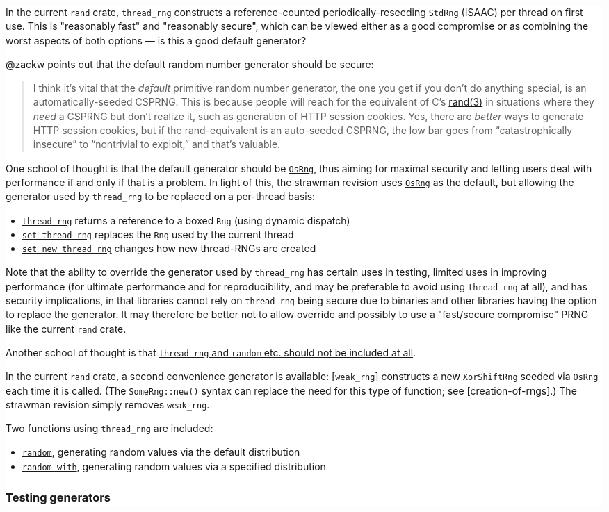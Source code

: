 In the current `rand` crate, [`thread_rng`](https://docs.rs/rand/0.3.16/rand/fn.thread_rng.html) constructs a reference-counted
periodically-reseeding [`StdRng`] (ISAAC) per thread on first use. This is
"reasonably fast" and "reasonably secure", which can be viewed either as a good
compromise or as combining the worst aspects of both options — is this a good
default generator?

[@zackw points out that the default random number generator should be secure](https://internals.rust-lang.org/t/crate-evaluation-for-2017-07-25-rand/5505/68):

> I think it’s vital that the *default* primitive random number generator, the
> one you get if you don’t do anything special, is an automatically-seeded
> CSPRNG. This is because people will reach for the equivalent of C’s
> [rand(3)](http://man7.org/linux/man-pages/man3/rand.3.html) in situations
> where they *need* a CSPRNG but don’t realize it, such as generation of HTTP
> session cookies. Yes, there are *better* ways to generate HTTP session
> cookies, but if the rand-equivalent is an auto-seeded CSPRNG, the low bar
> goes from “catastrophically insecure” to “nontrivial to exploit,” and that’s
> valuable.

One school of thought is that the default generator should be [`OsRng`], thus
aiming for maximal security and letting users deal with performance if and only
if that is a problem. In light of this, the strawman revision uses [`OsRng`] as
the default, but allowing the generator used by [`thread_rng`] to be replaced
on a per-thread basis:

*   [`thread_rng`] returns a reference to a boxed `Rng` (using dynamic dispatch)
*   [`set_thread_rng`] replaces the `Rng` used by the current thread
*   [`set_new_thread_rng`] changes how new thread-RNGs are created

Note that the ability to override the generator used by `thread_rng` has certain
uses in testing, limited uses in improving performance (for ultimate
performance and for reproducibility, and may be preferable to avoid using
`thread_rng` at all), and has security implications, in that libraries cannot
rely on `thread_rng` being secure due to binaries and other libraries having
the option to replace the generator. It may therefore be better not to allow
override and possibly to use a "fast/secure compromise" PRNG like the current
`rand` crate.

Another school of thought is that [`thread_rng` and `random` etc. should not be
included at all](https://internals.rust-lang.org/t/crate-evaluation-for-2017-07-25-rand/5505/82).

In the current `rand` crate, a second convenience generator is available:
[`weak_rng`] constructs a new `XorShiftRng` seeded via `OsRng` each
time it is called. (The `SomeRng::new()` syntax can replace the need for
this type of function; see [creation-of-rngs].) The strawman revision simply
removes `weak_rng`.

Two functions using [`thread_rng`] are included:

*   [`random`], generating random values via the default distribution
*   [`random_with`], generating random values via a specified distribution

### Testing generators


[drawbacks]: #drawbacks
[alternatives]: #alternatives
[unresolved]: #unresolved-questions
[Crate evaluation thread]: https://internals.rust-lang.org/t/crate-evaluation-for-2017-07-25-rand/5505
[Strawman revision PR]: https://github.com/rust-lang-nursery/rand/pull/161
[Strawman revision code]: https://github.com/dhardy/rand
[Strawman revision doc]: https://dhardy.github.io/rand/rand/index.html
[`Rand`]: https://dhardy.github.io/rand/rand/distributions/trait.Rand.html
[`SimpleRand`]: https://dhardy.github.io/rand/rand/distributions/trait.SimpleRand.html
[`Distribution`]: https://dhardy.github.io/rand/rand/distributions/trait.Distribution.html
[`Default`]: https://dhardy.github.io/rand/rand/struct.Default.html
[`Uniform`]: https://dhardy.github.io/rand/rand/distributions/struct.Uniform.html
[`Uniform01`]: https://dhardy.github.io/rand/rand/distributions/struct.Uniform01.html
[`Open01`]: https://dhardy.github.io/rand/rand/distributions/struct.Open01.html
[`Closed01`]: https://dhardy.github.io/rand/rand/distributions/struct.Closed01.html
[`Range`]: https://dhardy.github.io/rand/rand/distributions/range/struct.Range.html
[`Rand::rand`]: https://dhardy.github.io/rand/rand/distributions/trait.Rand.html#tymethod.rand
[`random`]: https://dhardy.github.io/rand/rand/fn.random.html
[`random_with`]: https://dhardy.github.io/rand/rand/fn.random_with.html
[`IndependentSample`]: https://docs.rs/rand/0.3.16/rand/distributions/trait.IndependentSample.html
[`rand_derive`]: https://docs.rs/rand_derive/0.3.0/rand_derive/
[`codepoint`]: https://dhardy.github.io/rand/rand/distributions/fn.codepoint.html
[`ascii_word_char`]: https://dhardy.github.io/rand/rand/distributions/fn.ascii_word_char.html
[`range`]: https://dhardy.github.io/rand/rand/distributions/range/index.html
[`range2`]: https://dhardy.github.io/rand/rand/distributions/range2/index.html
[`distributions`]: (https://dhardy.github.io/rand/rand/distributions/index.html)
[`ReadRng`]: https://dhardy.github.io/rand/rand/struct.ReadRng.html
[`ReseedingRng`]: https://dhardy.github.io/rand/rand/reseeding/struct.ReseedingRng.html
[`IsaacRng`]: https://dhardy.github.io/rand/rand/prng/struct.IsaacRng.html
[`Isaac64Rng`]: https://dhardy.github.io/rand/rand/prng/struct.Isaac64Rng.html
[`IsaacWordRng`]: https://dhardy.github.io/rand/rand/prng/struct.IsaacWordRng.html
[`ChaChaRng`]: https://dhardy.github.io/rand/rand/prng/struct.ChaChaRng.html
[`XorShiftRng`]: https://dhardy.github.io/rand/rand/prng/struct.XorShiftRng.html
[`Xoroshiro128+`]: http://xoroshiro.di.unimi.it/
[`StdRng`]: https://dhardy.github.io/rand/rand/struct.StdRng.html
[`RDRAND`]: https://en.wikipedia.org/wiki/RdRand
[`ConstRng`]: https://dhardy.github.io/rand/rand/struct.ConstRng.html
[`thread_rng`]: https://dhardy.github.io/rand/rand/fn.thread_rng.html
[`set_thread_rng`]: https://dhardy.github.io/rand/rand/fn.set_thread_rng.html
[`set_new_thread_rng`]: https://dhardy.github.io/rand/rand/fn.set_new_thread_rng.html
[`OsRng`]: https://dhardy.github.io/rand/rand/struct.OsRng.html
[`Sample`]: https://dhardy.github.io/rand/rand/trait.Sample.html
[`Sample::sample`]: https://dhardy.github.io/rand/rand/trait.Sample.html#tymethod.sample
[`AsciiWordChar`]: https://dhardy.github.io/rand/rand/distributions/struct.AsciiWordChar.html
[Serde]: https://serde.rs/